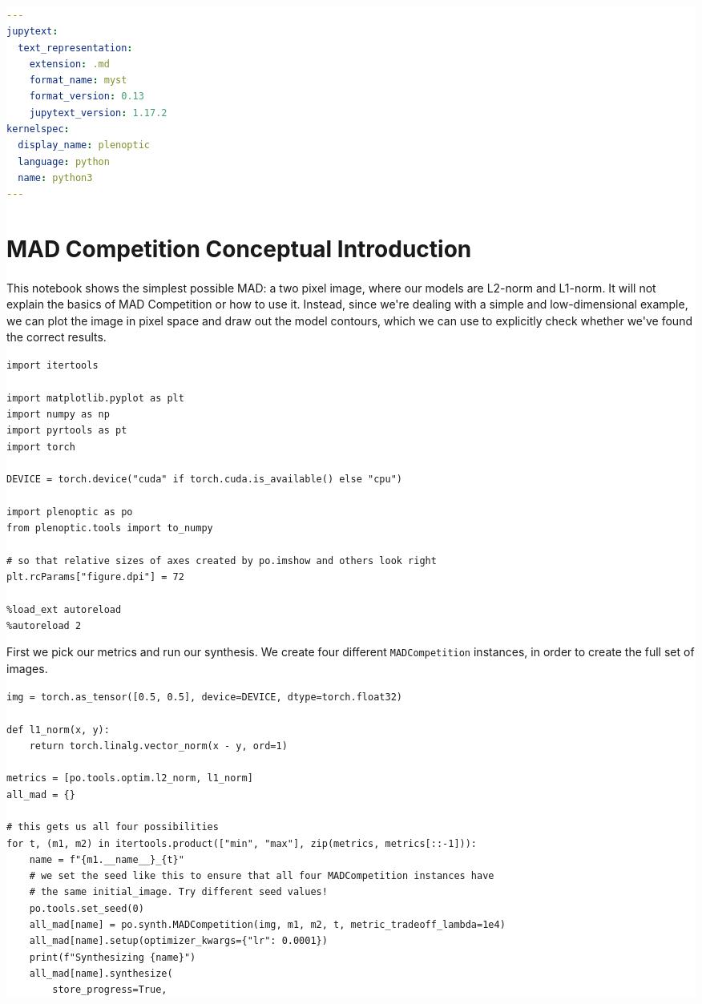 ```yaml
---
jupytext:
  text_representation:
    extension: .md
    format_name: myst
    format_version: 0.13
    jupytext_version: 1.17.2
kernelspec:
  display_name: plenoptic
  language: python
  name: python3
---
```


# MAD Competition Conceptual Introduction

This notebook shows the simplest possible MAD: a two pixel image, where our models are L2-norm and L1-norm. It will not explain the basics of MAD Competition or how to use it. Instead, since we're dealing with a simple and low-dimensional example, we can plot the image in pixel space and draw out the model contours, which we can use to explicitly check whether we've found the correct results.

```{code-cell} ipython3
import itertools

import matplotlib.pyplot as plt
import numpy as np
import pyrtools as pt
import torch

DEVICE = torch.device("cuda" if torch.cuda.is_available() else "cpu")

import plenoptic as po
from plenoptic.tools import to_numpy

# so that relative sizes of axes created by po.imshow and others look right
plt.rcParams["figure.dpi"] = 72

%load_ext autoreload
%autoreload 2
```

First we pick our metrics and run our synthesis. We create four different `MADCompetition` instances, in order to create the full set of images.

```{code-cell} ipython3
img = torch.as_tensor([0.5, 0.5], device=DEVICE, dtype=torch.float32)

def l1_norm(x, y):
    return torch.linalg.vector_norm(x - y, ord=1)

metrics = [po.tools.optim.l2_norm, l1_norm]
all_mad = {}

# this gets us all four possibilities
for t, (m1, m2) in itertools.product(["min", "max"], zip(metrics, metrics[::-1])):
    name = f"{m1.__name__}_{t}"
    # we set the seed like this to ensure that all four MADCompetition instances have
    # the same initial_image. Try different seed values!
    po.tools.set_seed(0)
    all_mad[name] = po.synth.MADCompetition(img, m1, m2, t, metric_tradeoff_lambda=1e4)
    all_mad[name].setup(optimizer_kwargs={"lr": 0.0001})
    print(f"Synthesizing {name}")
    all_mad[name].synthesize(
        store_progress=True,
```